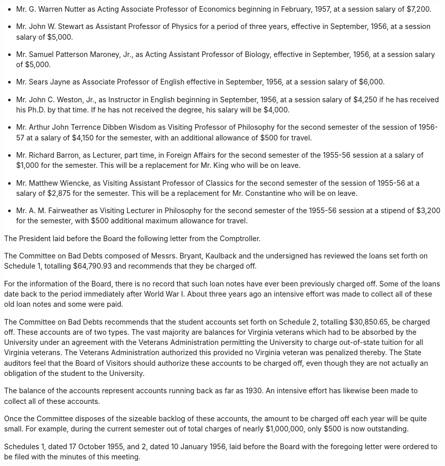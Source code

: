 * Mr. G. Warren Nutter as Acting Associate Professor of Economics beginning in February, 1957, at a session salary of $7,200.

* Mr. John W. Stewart as Assistant Professor of Physics for a period of three years, effective in September, 1956, at a session salary of $5,000.

* Mr. Samuel Patterson Maroney, Jr., as Acting Assistant Professor of Biology, effective in September, 1956, at a session salary of $5,000.

* Mr. Sears Jayne as Associate Professor of English effective in September, 1956, at a session salary of $6,000.

* Mr. John C. Weston, Jr., as Instructor in English beginning in September, 1956, at a session salary of $4,250 if he has received his Ph.D. by that time. If he has not received the degree, his salary will be $4,000.

* Mr. Arthur John Terrence Dibben Wisdom as Visiting Professor of Philosophy for the second semester of the session of 1956-57 at a salary of $4,150 for the semester, with an additional allowance of $500 for travel.

* Mr. Richard Barron, as Lecturer, part time, in Foreign Affairs for the second semester of the 1955-56 session at a salary of $1,000 for the semester. This will be a replacement for Mr. King who will be on leave.

* Mr. Matthew Wiencke, as Visiting Assistant Professor of Classics for the second semester of the session of 1955-56 at a salary of $2,875 for the semester. This will be a replacement for Mr. Constantine who will be on leave.

* Mr. A. M. Fairweather as Visiting Lecturer in Philosophy for the second semester of the 1955-56 session at a stipend of $3,200 for the semester, with $500 additional maximum allowance for travel.

The President laid before the Board the following letter from the Comptroller.

The Committee on Bad Debts composed of Messrs. Bryant, Kaulback and the undersigned has reviewed the loans set forth on Schedule 1, totalling $64,790.93 and recommends that they be charged off.

For the information of the Board, there is no record that such loan notes have ever been previously charged off. Some of the loans date back to the period immediately after World War I. About three years ago an intensive effort was made to collect all of these old loan notes and some were paid.

The Committee on Bad Debts recommends that the student accounts set forth on Schedule 2, totalling $30,850.65, be charged off. These accounts are of two types. The vast majority are balances for Virginia veterans which had to be absorbed by the University under an agreement with the Veterans Administration permitting the University to charge out-of-state tuition for all Virginia veterans. The Veterans Administration authorized this provided no Virginia veteran was penalized thereby. The State auditors feel that the Board of Visitors should authorize these accounts to be charged off, even though they are not actually an obligation of the student to the University.

The balance of the accounts represent accounts running back as far as 1930. An intensive effort has likewise been made to collect all of these accounts.

Once the Committee disposes of the sizeable backlog of these accounts, the amount to be charged off each year will be quite small. For example, during the current semester out of total charges of nearly $1,000,000, only $500 is now outstanding.

Schedules 1, dated 17 October 1955, and 2, dated 10 January 1956, laid before the Board with the foregoing letter were ordered to be filed with the minutes of this meeting.
